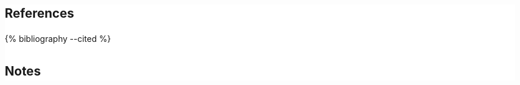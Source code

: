 

## References
{% bibliography --cited %}

## Notes

[^1]: A phrase comparable to Lacan's assertion that 'truth has the structure of a fiction.'

[^2]: Some of Baudrillard's most dubious moments occur when he tries to apply the logic of simulation to the physical sciences. Points which seem deeply insightful when made of the media, polls, or social sciences suddenly seem extremely flaky when applied to electrons. The source of this disparity is, to my mind, the simple fact that unlike people, electrons are not the kind of things which coordinate around maps they apply to themselves. Only discursive beings, who are always partially constituted by their self-conceptions, can make themselves different by taking themselves differently.

[^3]: A possible example of this might be Damien Hirst's art piece _For the Love of God_, the diamond-encrusted skull whose stratospheric value is based on nothing more than the fact that it self-reflexively comments on the art object as a pure commodity.

[^4]: Godel and Badiou. As with the paradoxical "this sentence is false" (perhaps more accurately: the move which conforms to the syntax of the game but which cannot be incorporated by the game's semantics)

[^5]: This point was present early in Baudrillard. See his discussion of 'the collector' in The System of Objects.
